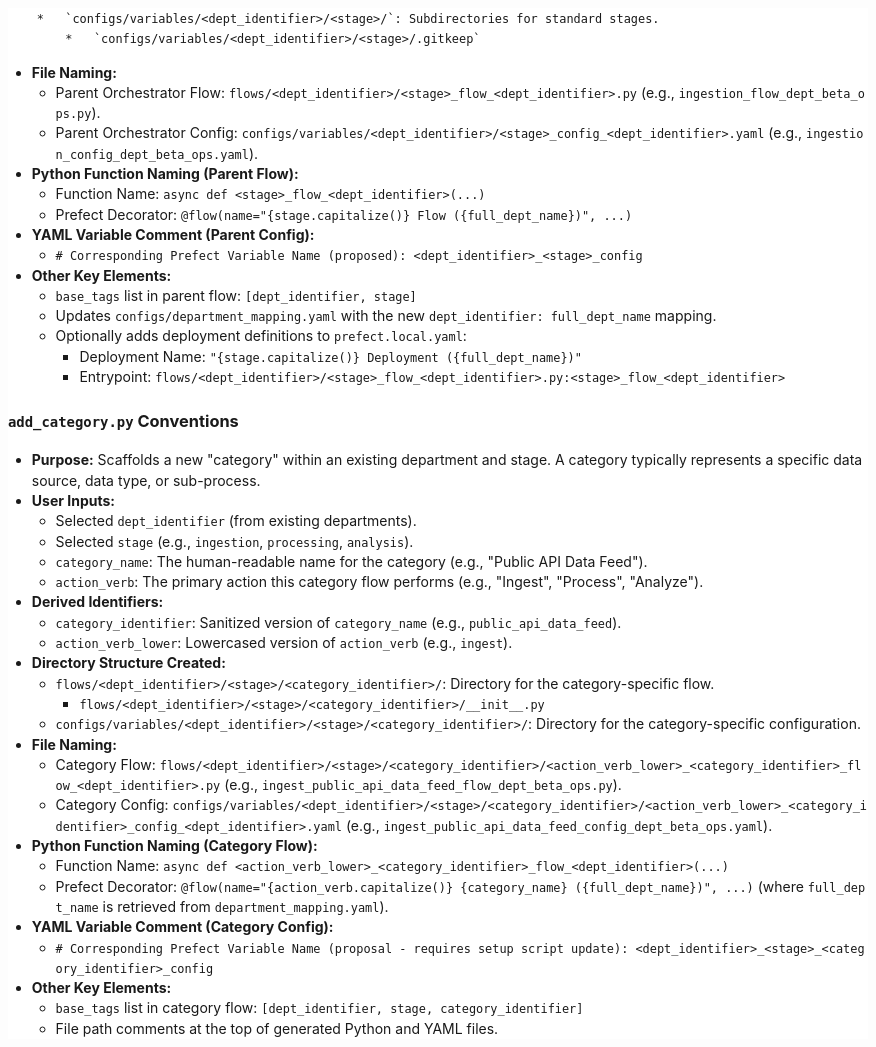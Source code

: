         *   `configs/variables/<dept_identifier>/<stage>/`: Subdirectories for standard stages.
            *   `configs/variables/<dept_identifier>/<stage>/.gitkeep`
*   **File Naming:**
    *   Parent Orchestrator Flow: `flows/<dept_identifier>/<stage>_flow_<dept_identifier>.py` (e.g., `ingestion_flow_dept_beta_ops.py`).
    *   Parent Orchestrator Config: `configs/variables/<dept_identifier>/<stage>_config_<dept_identifier>.yaml` (e.g., `ingestion_config_dept_beta_ops.yaml`).
*   **Python Function Naming (Parent Flow):**
    *   Function Name: `async def <stage>_flow_<dept_identifier>(...)`
    *   Prefect Decorator: `@flow(name="{stage.capitalize()} Flow ({full_dept_name})", ...)`
*   **YAML Variable Comment (Parent Config):**
    *   `# Corresponding Prefect Variable Name (proposed): <dept_identifier>_<stage>_config`
*   **Other Key Elements:**
    *   `base_tags` list in parent flow: `[dept_identifier, stage]`
    *   Updates `configs/department_mapping.yaml` with the new `dept_identifier: full_dept_name` mapping.
    *   Optionally adds deployment definitions to `prefect.local.yaml`:
        *   Deployment Name: `"{stage.capitalize()} Deployment ({full_dept_name})"`
        *   Entrypoint: `flows/<dept_identifier>/<stage>_flow_<dept_identifier>.py:<stage>_flow_<dept_identifier>`

### `add_category.py` Conventions

*   **Purpose:** Scaffolds a new "category" within an existing department and stage. A category typically represents a specific data source, data type, or sub-process.
*   **User Inputs:**
    *   Selected `dept_identifier` (from existing departments).
    *   Selected `stage` (e.g., `ingestion`, `processing`, `analysis`).
    *   `category_name`: The human-readable name for the category (e.g., "Public API Data Feed").
    *   `action_verb`: The primary action this category flow performs (e.g., "Ingest", "Process", "Analyze").
*   **Derived Identifiers:**
    *   `category_identifier`: Sanitized version of `category_name` (e.g., `public_api_data_feed`).
    *   `action_verb_lower`: Lowercased version of `action_verb` (e.g., `ingest`).
*   **Directory Structure Created:**
    *   `flows/<dept_identifier>/<stage>/<category_identifier>/`: Directory for the category-specific flow.
        *   `flows/<dept_identifier>/<stage>/<category_identifier>/__init__.py`
    *   `configs/variables/<dept_identifier>/<stage>/<category_identifier>/`: Directory for the category-specific configuration.
*   **File Naming:**
    *   Category Flow: `flows/<dept_identifier>/<stage>/<category_identifier>/<action_verb_lower>_<category_identifier>_flow_<dept_identifier>.py` (e.g., `ingest_public_api_data_feed_flow_dept_beta_ops.py`).
    *   Category Config: `configs/variables/<dept_identifier>/<stage>/<category_identifier>/<action_verb_lower>_<category_identifier>_config_<dept_identifier>.yaml` (e.g., `ingest_public_api_data_feed_config_dept_beta_ops.yaml`).
*   **Python Function Naming (Category Flow):**
    *   Function Name: `async def <action_verb_lower>_<category_identifier>_flow_<dept_identifier>(...)`
    *   Prefect Decorator: `@flow(name="{action_verb.capitalize()} {category_name} ({full_dept_name})", ...)` (where `full_dept_name` is retrieved from `department_mapping.yaml`).
*   **YAML Variable Comment (Category Config):**
    *   `# Corresponding Prefect Variable Name (proposal - requires setup script update): <dept_identifier>_<stage>_<category_identifier>_config`
*   **Other Key Elements:**
    *   `base_tags` list in category flow: `[dept_identifier, stage, category_identifier]`
    *   File path comments at the top of generated Python and YAML files.
